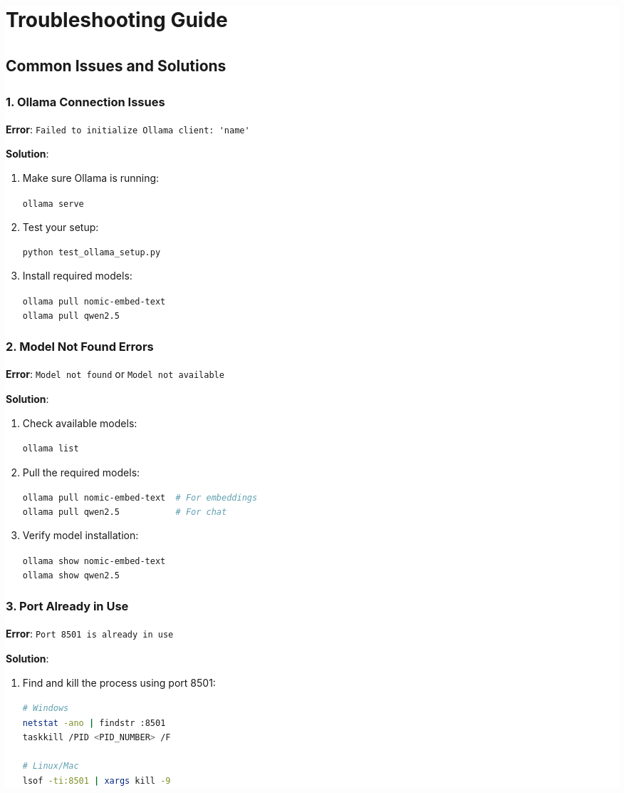 # Troubleshooting Guide

## Common Issues and Solutions

### 1. Ollama Connection Issues

**Error**: `Failed to initialize Ollama client: 'name'`

**Solution**:
1. Make sure Ollama is running:
   ```bash
   ollama serve
   ```

2. Test your setup:
   ```bash
   python test_ollama_setup.py
   ```

3. Install required models:
   ```bash
   ollama pull nomic-embed-text
   ollama pull qwen2.5
   ```

### 2. Model Not Found Errors

**Error**: `Model not found` or `Model not available`

**Solution**:
1. Check available models:
   ```bash
   ollama list
   ```

2. Pull the required models:
   ```bash
   ollama pull nomic-embed-text  # For embeddings
   ollama pull qwen2.5           # For chat
   ```

3. Verify model installation:
   ```bash
   ollama show nomic-embed-text
   ollama show qwen2.5
   ```

### 3. Port Already in Use

**Error**: `Port 8501 is already in use`

**Solution**:
1. Find and kill the process using port 8501:
   ```bash
   # Windows
   netstat -ano | findstr :8501
   taskkill /PID <PID_NUMBER> /F
   
   # Linux/Mac
   lsof -ti:8501 | xargs kill -9
   ```
